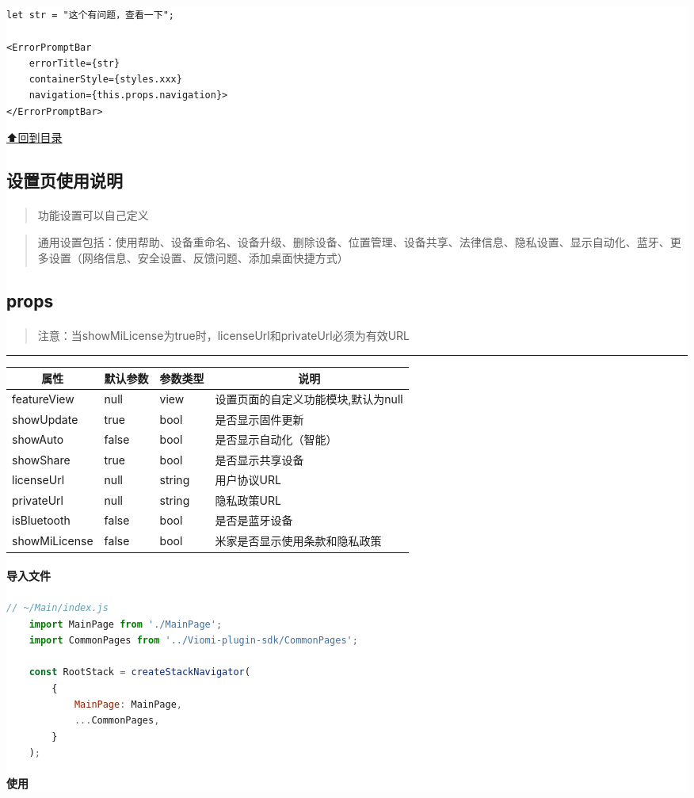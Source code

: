 ```
let str = "这个有问题，查看一下";
  
<ErrorPromptBar
    errorTitle={str}
    containerStyle={styles.xxx}
    navigation={this.props.navigation}>
</ErrorPromptBar>
```
[⬆️回到目录](#目录)


## 设置页使用说明

> 功能设置可以自己定义

> 通用设置包括：使用帮助、设备重命名、设备升级、删除设备、位置管理、设备共享、法律信息、隐私设置、显示自动化、蓝牙、更多设置（网络信息、安全设置、反馈问题、添加桌面快捷方式）

## props

> 注意：当showMiLicense为true时，licenseUrl和privateUrl必须为有效URL
------------------
| 属性          | 默认参数 | 参数类型 | 说明                                |
|---------------|----------|----------|-------------------------------------|
| featureView   | null     | view     | 设置页面的自定义功能模块,默认为null |
| showUpdate    | true     | bool     | 是否显示固件更新                    |
| showAuto      | false    | bool     | 是否显示自动化（智能）              |
| showShare     | true     | bool     | 是否显示共享设备                    |
| licenseUrl    | null     | string   | 用户协议URL                         |
| privateUrl    | null     | string   | 隐私政策URL                         |
| isBluetooth   | false    | bool     | 是否是蓝牙设备                      |
| showMiLicense | false    | bool     | 米家是否显示使用条款和隐私政策      |

#### 导入文件

```js
// ~/Main/index.js
    import MainPage from './MainPage';
    import CommonPages from '../Viomi-plugin-sdk/CommonPages';

    const RootStack = createStackNavigator(
        {
            MainPage: MainPage,
            ...CommonPages,            
        }
    );

```
#### 使用
